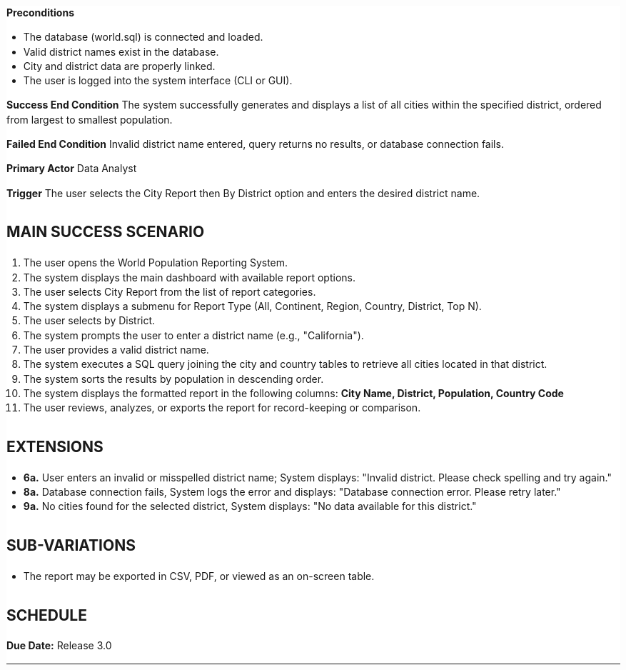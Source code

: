 **Preconditions**
* The database (world.sql) is connected and loaded.
* Valid district names exist in the database.
* City and district data are properly linked.
* The user is logged into the system interface (CLI or GUI).

**Success End Condition**
The system successfully generates and displays a list of all cities within the specified district, ordered from largest to smallest population.

**Failed End Condition**
Invalid district name entered, query returns no results, or database connection fails.

**Primary Actor**
Data Analyst

**Trigger**
The user selects the City Report then By District option and enters the desired district name.

## MAIN SUCCESS SCENARIO
1. The user opens the World Population Reporting System.
2. The system displays the main dashboard with available report options.
3. The user selects City Report from the list of report categories.
4. The system displays a submenu for Report Type (All, Continent, Region, Country, District, Top N).
5. The user selects by District.
6. The system prompts the user to enter a district name (e.g., "California").
7. The user provides a valid district name.
8. The system executes a SQL query joining the city and country tables to retrieve all cities located in that district.
9. The system sorts the results by population in descending order.
10. The system displays the formatted report in the following columns: **City Name, District, Population, Country Code**
11. The user reviews, analyzes, or exports the report for record-keeping or comparison.

## EXTENSIONS
* **6a.** User enters an invalid or misspelled district name; System displays: "Invalid district. Please check spelling and try again."
* **8a.** Database connection fails, System logs the error and displays: "Database connection error. Please retry later."
* **9a.** No cities found for the selected district, System displays: "No data available for this district."

## SUB-VARIATIONS
* The report may be exported in CSV, PDF, or viewed as an on-screen table.

## SCHEDULE
**Due Date:** Release 3.0

---

